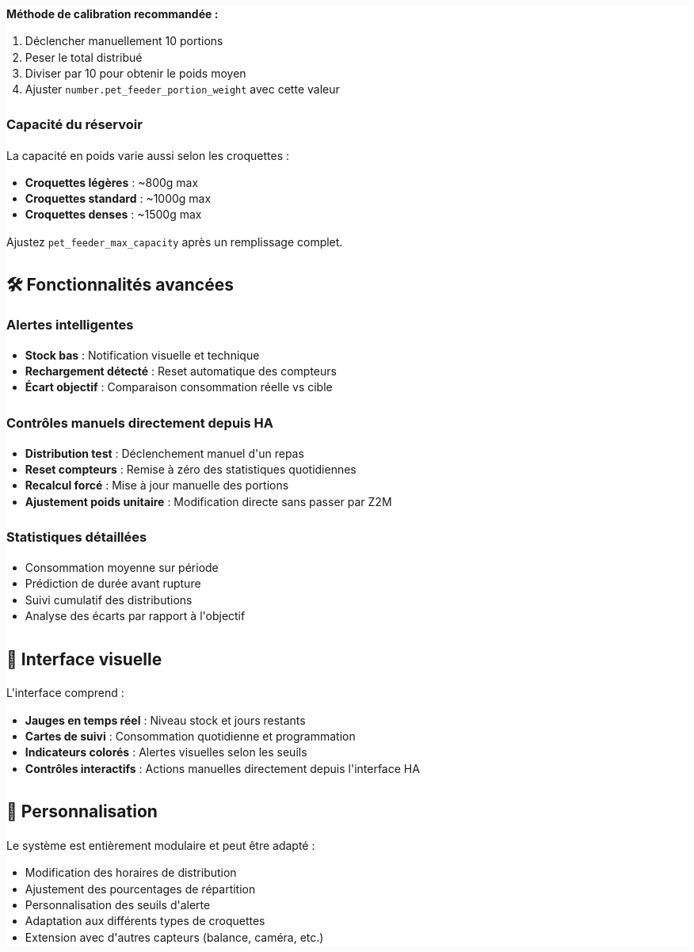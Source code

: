 **Méthode de calibration recommandée :**
1. Déclencher manuellement 10 portions
2. Peser le total distribué
3. Diviser par 10 pour obtenir le poids moyen
4. Ajuster `number.pet_feeder_portion_weight` avec cette valeur

### Capacité du réservoir
La capacité en poids varie aussi selon les croquettes :
- **Croquettes légères** : ~800g max
- **Croquettes standard** : ~1000g max  
- **Croquettes denses** : ~1500g max

Ajustez `pet_feeder_max_capacity` après un remplissage complet.

## 🛠️ Fonctionnalités avancées

### Alertes intelligentes
- **Stock bas** : Notification visuelle et technique
- **Rechargement détecté** : Reset automatique des compteurs
- **Écart objectif** : Comparaison consommation réelle vs cible

### Contrôles manuels directement depuis HA
- **Distribution test** : Déclenchement manuel d'un repas
- **Reset compteurs** : Remise à zéro des statistiques quotidiennes
- **Recalcul forcé** : Mise à jour manuelle des portions
- **Ajustement poids unitaire** : Modification directe sans passer par Z2M

### Statistiques détaillées
- Consommation moyenne sur période
- Prédiction de durée avant rupture
- Suivi cumulatif des distributions
- Analyse des écarts par rapport à l'objectif

## 🎨 Interface visuelle

L'interface comprend :
- **Jauges en temps réel** : Niveau stock et jours restants
- **Cartes de suivi** : Consommation quotidienne et programmation
- **Indicateurs colorés** : Alertes visuelles selon les seuils
- **Contrôles interactifs** : Actions manuelles directement depuis l'interface HA

## 🔧 Personnalisation

Le système est entièrement modulaire et peut être adapté :
- Modification des horaires de distribution
- Ajustement des pourcentages de répartition
- Personnalisation des seuils d'alerte
- Adaptation aux différents types de croquettes
- Extension avec d'autres capteurs (balance, caméra, etc.)
